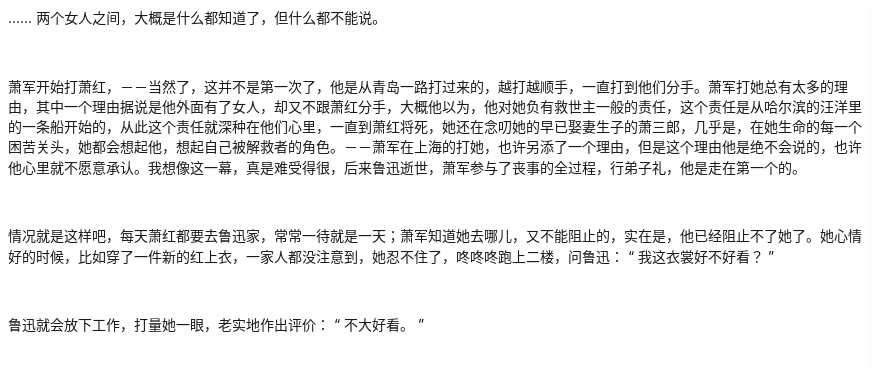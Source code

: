    ……
  </span>
  <span class="s1">
   两个女人之间，大概是什么都知道了，但什么都不能说。
  </span>
 </p>
 <p class="p1">
  <span class="s1">
  </span>
  <br/>
 </p>
 <p class="p2">
  <span class="s1">
   萧军开始打萧红，－－当然了，这并不是第一次了，他是从青岛一路打过来的，越打越顺手，一直打到他们分手。萧军打她总有太多的理由，其中一个理由据说是他外面有了女人，却又不跟萧红分手，大概他以为，他对她负有救世主一般的责任，这个责任是从哈尔滨的汪洋里的一条船开始的，从此这个责任就深种在他们心里，一直到萧红将死，她还在念叨她的早已娶妻生子的萧三郎，几乎是，在她生命的每一个困苦关头，她都会想起他，想起自己被解救者的角色。－－萧军在上海的打她，也许另添了一个理由，但是这个理由他是绝不会说的，也许他心里就不愿意承认。我想像这一幕，真是难受得很，后来鲁迅逝世，萧军参与了丧事的全过程，行弟子礼，他是走在第一个的。
  </span>
 </p>
 <p class="p1">
  <span class="s1">
  </span>
  <br/>
 </p>
 <p class="p2">
  <span class="s1">
   情况就是这样吧，每天萧红都要去鲁迅家，常常一待就是一天；萧军知道她去哪儿，又不能阻止的，实在是，他已经阻止不了她了。她心情好的时候，比如穿了一件新的红上衣，一家人都没注意到，她忍不住了，咚咚咚跑上二楼，问鲁迅：
  </span>
  <span class="s2">
   “
  </span>
  <span class="s1">
   我这衣裳好不好看？
  </span>
  <span class="s2">
   ”
  </span>
 </p>
 <p class="p1">
  <span class="s1">
  </span>
  <br/>
 </p>
 <p class="p2">
  <span class="s1">
   鲁迅就会放下工作，打量她一眼，老实地作出评价：
  </span>
  <span class="s2">
   “
  </span>
  <span class="s1">
   不大好看。
  </span>
  <span class="s2">
   ”
  </span>
 </p>
 <p class="p1">
  <span class="s1">
  </span>
  <br/>
 </p>
 <p class="p2">